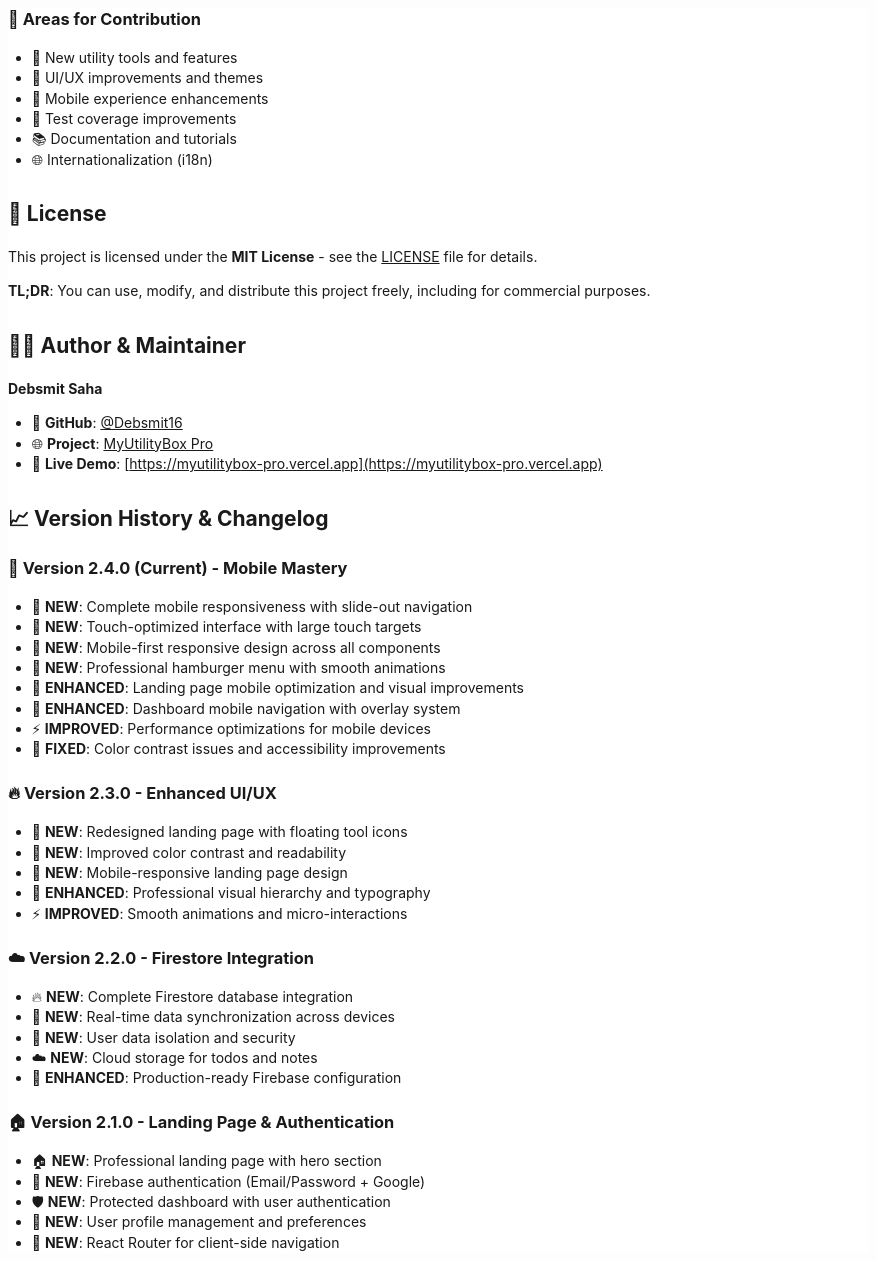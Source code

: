 ### 🎯 **Areas for Contribution**
- 🔧 New utility tools and features
- 🎨 UI/UX improvements and themes
- 📱 Mobile experience enhancements
- 🧪 Test coverage improvements
- 📚 Documentation and tutorials
- 🌐 Internationalization (i18n)

## 📝 **License**

This project is licensed under the **MIT License** - see the [LICENSE](LICENSE) file for details.

**TL;DR**: You can use, modify, and distribute this project freely, including for commercial purposes.

## 👨‍💻 **Author & Maintainer**

**Debsmit Saha**
- 🐙 **GitHub**: [@Debsmit16](https://github.com/Debsmit16)
- 🌐 **Project**: [MyUtilityBox Pro](https://github.com/Debsmit16/myutilitybox-pro)
- 🚀 **Live Demo**: [https://myutilitybox-pro.vercel.app](https://myutilitybox-pro.vercel.app)

## 📈 **Version History & Changelog**

### 🚀 **Version 2.4.0 (Current) - Mobile Mastery**
- 📱 **NEW**: Complete mobile responsiveness with slide-out navigation
- 📱 **NEW**: Touch-optimized interface with large touch targets
- 📱 **NEW**: Mobile-first responsive design across all components
- 📱 **NEW**: Professional hamburger menu with smooth animations
- 🎨 **ENHANCED**: Landing page mobile optimization and visual improvements
- 🎨 **ENHANCED**: Dashboard mobile navigation with overlay system
- ⚡ **IMPROVED**: Performance optimizations for mobile devices
- 🔧 **FIXED**: Color contrast issues and accessibility improvements

### 🔥 **Version 2.3.0 - Enhanced UI/UX**
- 🎨 **NEW**: Redesigned landing page with floating tool icons
- 🎨 **NEW**: Improved color contrast and readability
- 📱 **NEW**: Mobile-responsive landing page design
- 🎯 **ENHANCED**: Professional visual hierarchy and typography
- ⚡ **IMPROVED**: Smooth animations and micro-interactions

### ☁️ **Version 2.2.0 - Firestore Integration**
- 🔥 **NEW**: Complete Firestore database integration
- 🔄 **NEW**: Real-time data synchronization across devices
- 🔐 **NEW**: User data isolation and security
- ☁️ **NEW**: Cloud storage for todos and notes
- 🚀 **ENHANCED**: Production-ready Firebase configuration

### 🏠 **Version 2.1.0 - Landing Page & Authentication**
- 🏠 **NEW**: Professional landing page with hero section
- 🔐 **NEW**: Firebase authentication (Email/Password + Google)
- 🛡️ **NEW**: Protected dashboard with user authentication
- 🎨 **NEW**: User profile management and preferences
- 🧭 **NEW**: React Router for client-side navigation
